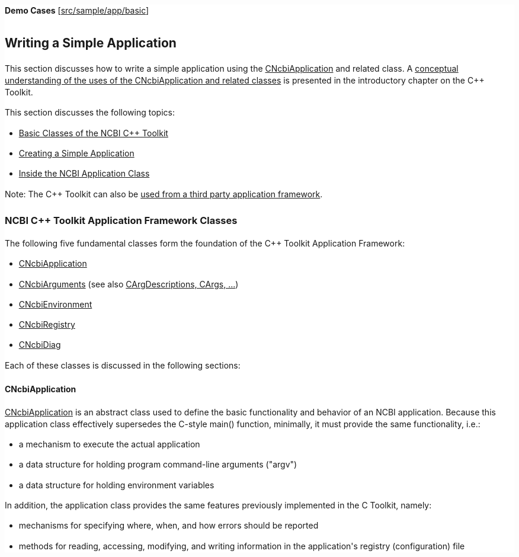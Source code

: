**Demo Cases** [[src/sample/app/basic](http://www.ncbi.nlm.nih.gov/IEB/ToolBox/CPP_DOC/lxr/source/src/sample/app/basic)]

Writing a Simple Application
----------------------------

This section discusses how to write a simple application using the [CNcbiApplication](http://www.ncbi.nlm.nih.gov/IEB/ToolBox/CPP_DOC/doxyhtml/classCNcbiApplication.html) and related class. A [conceptual understanding of the uses of the CNcbiApplication and related classes](ch_intro.html#ch_intro.intro_appframe) is presented in the introductory chapter on the C++ Toolkit.

This section discusses the following topics:

-   [Basic Classes of the NCBI C++ Toolkit](ch_core.html#ch_core.basic_classes)

-   [Creating a Simple Application](ch_core.html#ch_core.creating_simple_app)

-   [Inside the NCBI Application Class](ch_core.html#ch_core.inside_app_class)

<span class="nctnt highlight">Note:</span> The C++ Toolkit can also be [used from a third party application framework](ch_core.html#ch_core.Using_the_C_Toolkit_from_a_Third).

### NCBI C++ Toolkit Application Framework Classes

The following five fundamental classes form the foundation of the C++ Toolkit Application Framework:

-   [CNcbiApplication](ch_core.html#ch_core.CNcbiApplication)

-   [CNcbiArguments](ch_core.html#ch_core.CNcbiArguments) (see also [CArgDescriptions, CArgs, ...](ch_core.html#ch_core.cmd_line_args))

-   [CNcbiEnvironment](ch_core.html#ch_core.CNcbiEnvironment)

-   [CNcbiRegistry](ch_core.html#ch_core.CNcbiRegistry)

-   [CNcbiDiag](ch_core.html#ch_core.CNcbiDiag)

Each of these classes is discussed in the following sections:

#### CNcbiApplication

[CNcbiApplication](http://www.ncbi.nlm.nih.gov/IEB/ToolBox/CPP_DOC/doxyhtml/classCNcbiApplication.html) is an abstract class used to define the basic functionality and behavior of an NCBI application. Because this application class effectively supersedes the C-style <span class="nctnt ncbi-func">main()</span> function, minimally, it must provide the same functionality, i.e.:

-   a mechanism to execute the actual application

-   a data structure for holding program command-line arguments (<span class="nctnt ncbi-var">"argv"</span>)

-   a data structure for holding environment variables

In addition, the application class provides the same features previously implemented in the C Toolkit, namely:

-   mechanisms for specifying where, when, and how errors should be reported

-   methods for reading, accessing, modifying, and writing information in the application's registry (configuration) file
